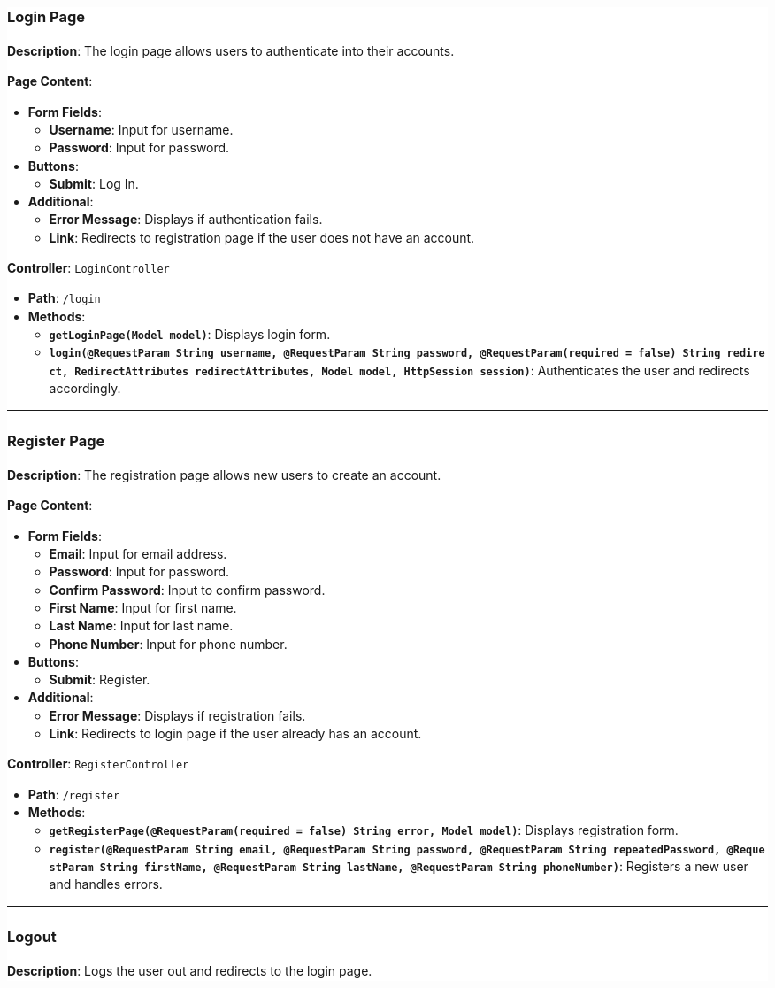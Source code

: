 ### Login Page

**Description**: The login page allows users to authenticate into their accounts.

**Page Content**:
- **Form Fields**:
  - **Username**: Input for username.
  - **Password**: Input for password.
- **Buttons**:
  - **Submit**: Log In.
- **Additional**:
  - **Error Message**: Displays if authentication fails.
  - **Link**: Redirects to registration page if the user does not have an account.

**Controller**: `LoginController`
- **Path**: `/login`
- **Methods**:
  - **`getLoginPage(Model model)`**: Displays login form.
  - **`login(@RequestParam String username, @RequestParam String password, @RequestParam(required = false) String redirect, RedirectAttributes redirectAttributes, Model model, HttpSession session)`**: Authenticates the user and redirects accordingly.
---
### Register Page

**Description**: The registration page allows new users to create an account.

**Page Content**:
- **Form Fields**:
  - **Email**: Input for email address.
  - **Password**: Input for password.
  - **Confirm Password**: Input to confirm password.
  - **First Name**: Input for first name.
  - **Last Name**: Input for last name.
  - **Phone Number**: Input for phone number.
- **Buttons**:
  - **Submit**: Register.
- **Additional**:
  - **Error Message**: Displays if registration fails.
  - **Link**: Redirects to login page if the user already has an account.

**Controller**: `RegisterController`
- **Path**: `/register`
- **Methods**:
  - **`getRegisterPage(@RequestParam(required = false) String error, Model model)`**: Displays registration form.
  - **`register(@RequestParam String email, @RequestParam String password, @RequestParam String repeatedPassword, @RequestParam String firstName, @RequestParam String lastName, @RequestParam String phoneNumber)`**: Registers a new user and handles errors.
---
### Logout

**Description**: Logs the user out and redirects to the login page.
